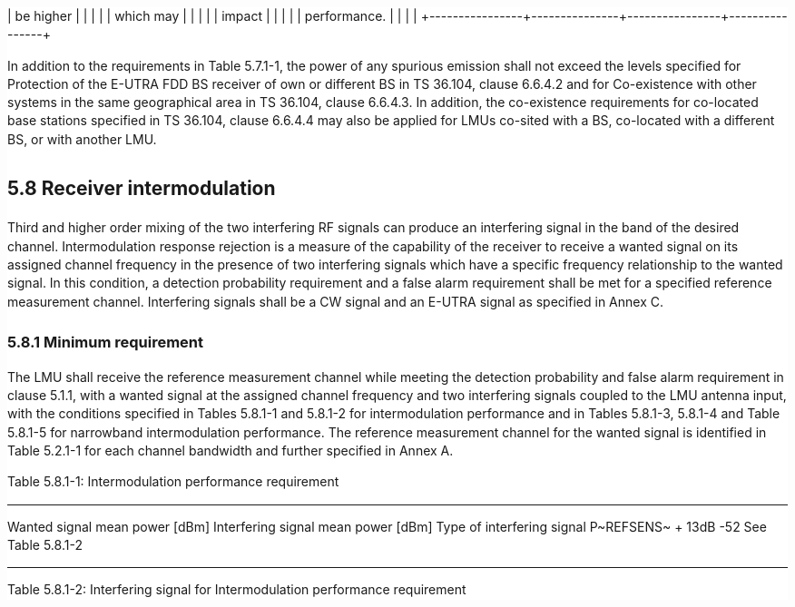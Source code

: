 | be higher      |               |                |                |
| which may      |               |                |                |
| impact         |               |                |                |
| performance.   |               |                |                |
+----------------+---------------+----------------+----------------+

In addition to the requirements in Table 5.7.1-1, the power of any
spurious emission shall not exceed the levels specified for Protection
of the E-UTRA FDD BS receiver of own or different BS in TS 36.104,
clause 6.6.4.2 and for Co-existence with other systems in the same
geographical area in TS 36.104, clause 6.6.4.3. In addition, the
co-existence requirements for co-located base stations specified in TS
36.104, clause 6.6.4.4 may also be applied for LMUs co-sited with a BS,
co-located with a different BS, or with another LMU.

5.8 Receiver intermodulation 
----------------------------

Third and higher order mixing of the two interfering RF signals can
produce an interfering signal in the band of the desired channel.
Intermodulation response rejection is a measure of the capability of the
receiver to receive a wanted signal on its assigned channel frequency in
the presence of two interfering signals which have a specific frequency
relationship to the wanted signal. In this condition, a detection
probability requirement and a false alarm requirement shall be met for a
specified reference measurement channel. Interfering signals shall be a
CW signal and an E-UTRA signal as specified in Annex C.

### 5.8.1 Minimum requirement

The LMU shall receive the reference measurement channel while meeting
the detection probability and false alarm requirement in clause 5.1.1,
with a wanted signal at the assigned channel frequency and two
interfering signals coupled to the LMU antenna input, with the
conditions specified in Tables 5.8.1-1 and 5.8.1-2 for intermodulation
performance and in Tables 5.8.1-3, 5.8.1-4 and Table 5.8.1-5 for
narrowband intermodulation performance. The reference measurement
channel for the wanted signal is identified in Table 5.2.1-1 for each
channel bandwidth and further specified in Annex A.

Table 5.8.1-1: Intermodulation performance requirement

  ---------------------------------- --------------------------------------- ----------------------------
  Wanted signal mean power \[dBm\]   Interfering signal mean power \[dBm\]   Type of interfering signal
  P~REFSENS~ + 13dB                  -52                                     See Table 5.8.1-2
  ---------------------------------- --------------------------------------- ----------------------------

Table 5.8.1-2: Interfering signal for Intermodulation performance
requirement
